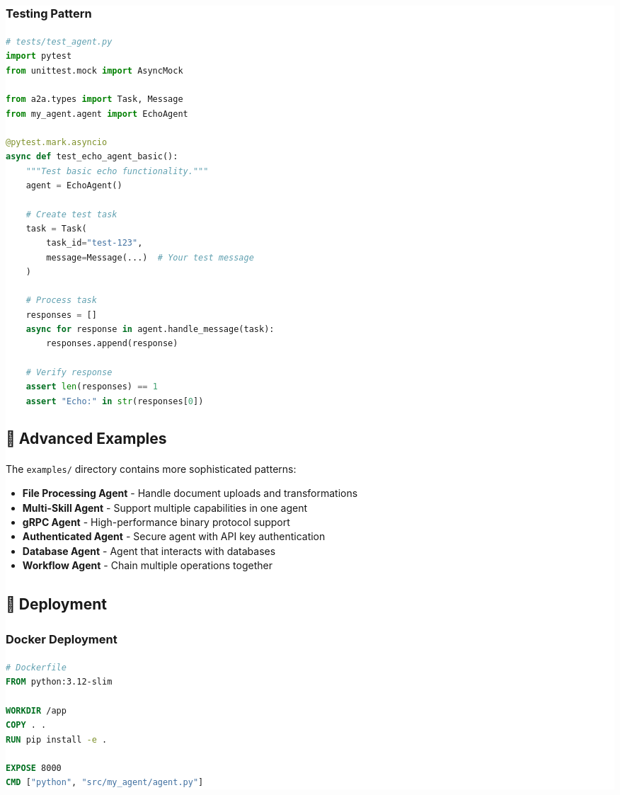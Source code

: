 ### Testing Pattern

```python
# tests/test_agent.py
import pytest
from unittest.mock import AsyncMock

from a2a.types import Task, Message
from my_agent.agent import EchoAgent

@pytest.mark.asyncio
async def test_echo_agent_basic():
    """Test basic echo functionality."""
    agent = EchoAgent()
    
    # Create test task
    task = Task(
        task_id="test-123",
        message=Message(...)  # Your test message
    )
    
    # Process task
    responses = []
    async for response in agent.handle_message(task):
        responses.append(response)
    
    # Verify response
    assert len(responses) == 1
    assert "Echo:" in str(responses[0])
```

## 🎨 Advanced Examples

The `examples/` directory contains more sophisticated patterns:

- **File Processing Agent** - Handle document uploads and transformations
- **Multi-Skill Agent** - Support multiple capabilities in one agent
- **gRPC Agent** - High-performance binary protocol support
- **Authenticated Agent** - Secure agent with API key authentication
- **Database Agent** - Agent that interacts with databases
- **Workflow Agent** - Chain multiple operations together

## 🚢 Deployment

### Docker Deployment

```dockerfile
# Dockerfile
FROM python:3.12-slim

WORKDIR /app
COPY . .
RUN pip install -e .

EXPOSE 8000
CMD ["python", "src/my_agent/agent.py"]
```
